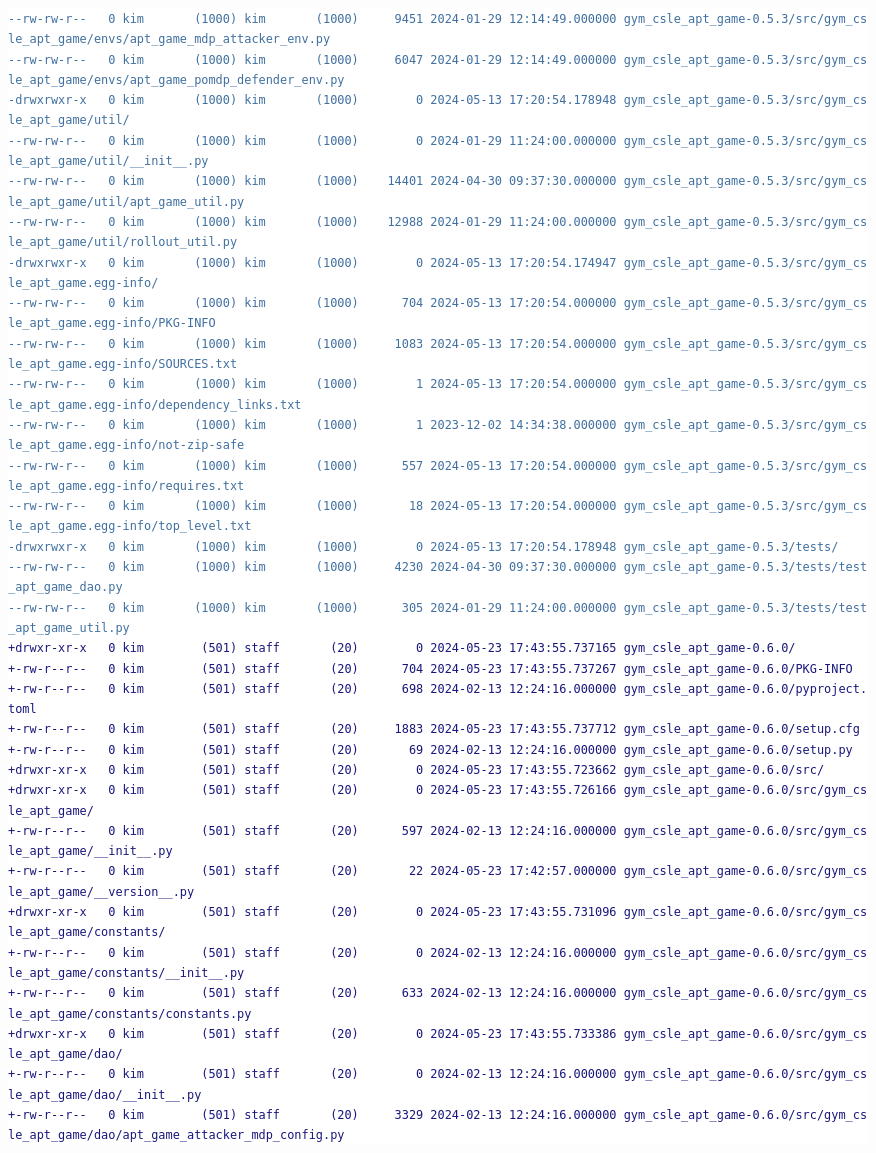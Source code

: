```diff
--rw-rw-r--   0 kim       (1000) kim       (1000)     9451 2024-01-29 12:14:49.000000 gym_csle_apt_game-0.5.3/src/gym_csle_apt_game/envs/apt_game_mdp_attacker_env.py
--rw-rw-r--   0 kim       (1000) kim       (1000)     6047 2024-01-29 12:14:49.000000 gym_csle_apt_game-0.5.3/src/gym_csle_apt_game/envs/apt_game_pomdp_defender_env.py
-drwxrwxr-x   0 kim       (1000) kim       (1000)        0 2024-05-13 17:20:54.178948 gym_csle_apt_game-0.5.3/src/gym_csle_apt_game/util/
--rw-rw-r--   0 kim       (1000) kim       (1000)        0 2024-01-29 11:24:00.000000 gym_csle_apt_game-0.5.3/src/gym_csle_apt_game/util/__init__.py
--rw-rw-r--   0 kim       (1000) kim       (1000)    14401 2024-04-30 09:37:30.000000 gym_csle_apt_game-0.5.3/src/gym_csle_apt_game/util/apt_game_util.py
--rw-rw-r--   0 kim       (1000) kim       (1000)    12988 2024-01-29 11:24:00.000000 gym_csle_apt_game-0.5.3/src/gym_csle_apt_game/util/rollout_util.py
-drwxrwxr-x   0 kim       (1000) kim       (1000)        0 2024-05-13 17:20:54.174947 gym_csle_apt_game-0.5.3/src/gym_csle_apt_game.egg-info/
--rw-rw-r--   0 kim       (1000) kim       (1000)      704 2024-05-13 17:20:54.000000 gym_csle_apt_game-0.5.3/src/gym_csle_apt_game.egg-info/PKG-INFO
--rw-rw-r--   0 kim       (1000) kim       (1000)     1083 2024-05-13 17:20:54.000000 gym_csle_apt_game-0.5.3/src/gym_csle_apt_game.egg-info/SOURCES.txt
--rw-rw-r--   0 kim       (1000) kim       (1000)        1 2024-05-13 17:20:54.000000 gym_csle_apt_game-0.5.3/src/gym_csle_apt_game.egg-info/dependency_links.txt
--rw-rw-r--   0 kim       (1000) kim       (1000)        1 2023-12-02 14:34:38.000000 gym_csle_apt_game-0.5.3/src/gym_csle_apt_game.egg-info/not-zip-safe
--rw-rw-r--   0 kim       (1000) kim       (1000)      557 2024-05-13 17:20:54.000000 gym_csle_apt_game-0.5.3/src/gym_csle_apt_game.egg-info/requires.txt
--rw-rw-r--   0 kim       (1000) kim       (1000)       18 2024-05-13 17:20:54.000000 gym_csle_apt_game-0.5.3/src/gym_csle_apt_game.egg-info/top_level.txt
-drwxrwxr-x   0 kim       (1000) kim       (1000)        0 2024-05-13 17:20:54.178948 gym_csle_apt_game-0.5.3/tests/
--rw-rw-r--   0 kim       (1000) kim       (1000)     4230 2024-04-30 09:37:30.000000 gym_csle_apt_game-0.5.3/tests/test_apt_game_dao.py
--rw-rw-r--   0 kim       (1000) kim       (1000)      305 2024-01-29 11:24:00.000000 gym_csle_apt_game-0.5.3/tests/test_apt_game_util.py
+drwxr-xr-x   0 kim        (501) staff       (20)        0 2024-05-23 17:43:55.737165 gym_csle_apt_game-0.6.0/
+-rw-r--r--   0 kim        (501) staff       (20)      704 2024-05-23 17:43:55.737267 gym_csle_apt_game-0.6.0/PKG-INFO
+-rw-r--r--   0 kim        (501) staff       (20)      698 2024-02-13 12:24:16.000000 gym_csle_apt_game-0.6.0/pyproject.toml
+-rw-r--r--   0 kim        (501) staff       (20)     1883 2024-05-23 17:43:55.737712 gym_csle_apt_game-0.6.0/setup.cfg
+-rw-r--r--   0 kim        (501) staff       (20)       69 2024-02-13 12:24:16.000000 gym_csle_apt_game-0.6.0/setup.py
+drwxr-xr-x   0 kim        (501) staff       (20)        0 2024-05-23 17:43:55.723662 gym_csle_apt_game-0.6.0/src/
+drwxr-xr-x   0 kim        (501) staff       (20)        0 2024-05-23 17:43:55.726166 gym_csle_apt_game-0.6.0/src/gym_csle_apt_game/
+-rw-r--r--   0 kim        (501) staff       (20)      597 2024-02-13 12:24:16.000000 gym_csle_apt_game-0.6.0/src/gym_csle_apt_game/__init__.py
+-rw-r--r--   0 kim        (501) staff       (20)       22 2024-05-23 17:42:57.000000 gym_csle_apt_game-0.6.0/src/gym_csle_apt_game/__version__.py
+drwxr-xr-x   0 kim        (501) staff       (20)        0 2024-05-23 17:43:55.731096 gym_csle_apt_game-0.6.0/src/gym_csle_apt_game/constants/
+-rw-r--r--   0 kim        (501) staff       (20)        0 2024-02-13 12:24:16.000000 gym_csle_apt_game-0.6.0/src/gym_csle_apt_game/constants/__init__.py
+-rw-r--r--   0 kim        (501) staff       (20)      633 2024-02-13 12:24:16.000000 gym_csle_apt_game-0.6.0/src/gym_csle_apt_game/constants/constants.py
+drwxr-xr-x   0 kim        (501) staff       (20)        0 2024-05-23 17:43:55.733386 gym_csle_apt_game-0.6.0/src/gym_csle_apt_game/dao/
+-rw-r--r--   0 kim        (501) staff       (20)        0 2024-02-13 12:24:16.000000 gym_csle_apt_game-0.6.0/src/gym_csle_apt_game/dao/__init__.py
+-rw-r--r--   0 kim        (501) staff       (20)     3329 2024-02-13 12:24:16.000000 gym_csle_apt_game-0.6.0/src/gym_csle_apt_game/dao/apt_game_attacker_mdp_config.py
```